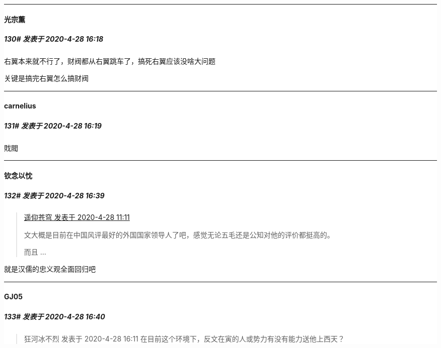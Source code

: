 





-----

####  光宗薫  
##### 130#       发表于 2020-4-28 16:18




右翼本来就不行了，财阀都从右翼跳车了，搞死右翼应该没啥大问题

关键是搞完右翼怎么搞财阀







-----

####  carnelius  
##### 131#       发表于 2020-4-28 16:19




戝閥







-----

####  钦念以忱  
##### 132#       发表于 2020-4-28 16:39



<blockquote><a href="httphttps://bbs.saraba1st.com/2b/forum.php?mod=redirect&amp;goto=findpost&amp;pid=47232021&amp;ptid=1930485" target="_blank">遥仰苍穹 发表于 2020-4-28 11:11</a>

文大概是目前在中国风评最好的外国国家领导人了吧，感觉无论五毛还是公知对他的评价都挺高的。

而且 ...</blockquote>
就是汉儒的忠义观全面回归吧







-----

####  GJ05  
##### 133#       发表于 2020-4-28 16:40



<blockquote>狂河冰不烈 发表于 2020-4-28 16:11
在目前这个环境下，反文在寅的人或势力有没有能力送他上西天？
